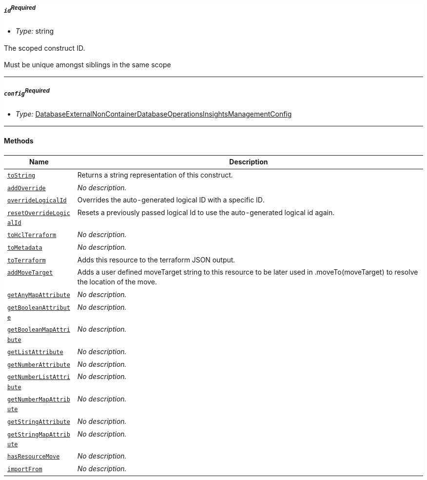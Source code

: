 
##### `id`<sup>Required</sup> <a name="id" id="rhizo-co-terraform-provider-oci.databaseExternalNonContainerDatabaseOperationsInsightsManagement.DatabaseExternalNonContainerDatabaseOperationsInsightsManagement.Initializer.parameter.id"></a>

- *Type:* string

The scoped construct ID.

Must be unique amongst siblings in the same scope

---

##### `config`<sup>Required</sup> <a name="config" id="rhizo-co-terraform-provider-oci.databaseExternalNonContainerDatabaseOperationsInsightsManagement.DatabaseExternalNonContainerDatabaseOperationsInsightsManagement.Initializer.parameter.config"></a>

- *Type:* <a href="#rhizo-co-terraform-provider-oci.databaseExternalNonContainerDatabaseOperationsInsightsManagement.DatabaseExternalNonContainerDatabaseOperationsInsightsManagementConfig">DatabaseExternalNonContainerDatabaseOperationsInsightsManagementConfig</a>

---

#### Methods <a name="Methods" id="Methods"></a>

| **Name** | **Description** |
| --- | --- |
| <code><a href="#rhizo-co-terraform-provider-oci.databaseExternalNonContainerDatabaseOperationsInsightsManagement.DatabaseExternalNonContainerDatabaseOperationsInsightsManagement.toString">toString</a></code> | Returns a string representation of this construct. |
| <code><a href="#rhizo-co-terraform-provider-oci.databaseExternalNonContainerDatabaseOperationsInsightsManagement.DatabaseExternalNonContainerDatabaseOperationsInsightsManagement.addOverride">addOverride</a></code> | *No description.* |
| <code><a href="#rhizo-co-terraform-provider-oci.databaseExternalNonContainerDatabaseOperationsInsightsManagement.DatabaseExternalNonContainerDatabaseOperationsInsightsManagement.overrideLogicalId">overrideLogicalId</a></code> | Overrides the auto-generated logical ID with a specific ID. |
| <code><a href="#rhizo-co-terraform-provider-oci.databaseExternalNonContainerDatabaseOperationsInsightsManagement.DatabaseExternalNonContainerDatabaseOperationsInsightsManagement.resetOverrideLogicalId">resetOverrideLogicalId</a></code> | Resets a previously passed logical Id to use the auto-generated logical id again. |
| <code><a href="#rhizo-co-terraform-provider-oci.databaseExternalNonContainerDatabaseOperationsInsightsManagement.DatabaseExternalNonContainerDatabaseOperationsInsightsManagement.toHclTerraform">toHclTerraform</a></code> | *No description.* |
| <code><a href="#rhizo-co-terraform-provider-oci.databaseExternalNonContainerDatabaseOperationsInsightsManagement.DatabaseExternalNonContainerDatabaseOperationsInsightsManagement.toMetadata">toMetadata</a></code> | *No description.* |
| <code><a href="#rhizo-co-terraform-provider-oci.databaseExternalNonContainerDatabaseOperationsInsightsManagement.DatabaseExternalNonContainerDatabaseOperationsInsightsManagement.toTerraform">toTerraform</a></code> | Adds this resource to the terraform JSON output. |
| <code><a href="#rhizo-co-terraform-provider-oci.databaseExternalNonContainerDatabaseOperationsInsightsManagement.DatabaseExternalNonContainerDatabaseOperationsInsightsManagement.addMoveTarget">addMoveTarget</a></code> | Adds a user defined moveTarget string to this resource to be later used in .moveTo(moveTarget) to resolve the location of the move. |
| <code><a href="#rhizo-co-terraform-provider-oci.databaseExternalNonContainerDatabaseOperationsInsightsManagement.DatabaseExternalNonContainerDatabaseOperationsInsightsManagement.getAnyMapAttribute">getAnyMapAttribute</a></code> | *No description.* |
| <code><a href="#rhizo-co-terraform-provider-oci.databaseExternalNonContainerDatabaseOperationsInsightsManagement.DatabaseExternalNonContainerDatabaseOperationsInsightsManagement.getBooleanAttribute">getBooleanAttribute</a></code> | *No description.* |
| <code><a href="#rhizo-co-terraform-provider-oci.databaseExternalNonContainerDatabaseOperationsInsightsManagement.DatabaseExternalNonContainerDatabaseOperationsInsightsManagement.getBooleanMapAttribute">getBooleanMapAttribute</a></code> | *No description.* |
| <code><a href="#rhizo-co-terraform-provider-oci.databaseExternalNonContainerDatabaseOperationsInsightsManagement.DatabaseExternalNonContainerDatabaseOperationsInsightsManagement.getListAttribute">getListAttribute</a></code> | *No description.* |
| <code><a href="#rhizo-co-terraform-provider-oci.databaseExternalNonContainerDatabaseOperationsInsightsManagement.DatabaseExternalNonContainerDatabaseOperationsInsightsManagement.getNumberAttribute">getNumberAttribute</a></code> | *No description.* |
| <code><a href="#rhizo-co-terraform-provider-oci.databaseExternalNonContainerDatabaseOperationsInsightsManagement.DatabaseExternalNonContainerDatabaseOperationsInsightsManagement.getNumberListAttribute">getNumberListAttribute</a></code> | *No description.* |
| <code><a href="#rhizo-co-terraform-provider-oci.databaseExternalNonContainerDatabaseOperationsInsightsManagement.DatabaseExternalNonContainerDatabaseOperationsInsightsManagement.getNumberMapAttribute">getNumberMapAttribute</a></code> | *No description.* |
| <code><a href="#rhizo-co-terraform-provider-oci.databaseExternalNonContainerDatabaseOperationsInsightsManagement.DatabaseExternalNonContainerDatabaseOperationsInsightsManagement.getStringAttribute">getStringAttribute</a></code> | *No description.* |
| <code><a href="#rhizo-co-terraform-provider-oci.databaseExternalNonContainerDatabaseOperationsInsightsManagement.DatabaseExternalNonContainerDatabaseOperationsInsightsManagement.getStringMapAttribute">getStringMapAttribute</a></code> | *No description.* |
| <code><a href="#rhizo-co-terraform-provider-oci.databaseExternalNonContainerDatabaseOperationsInsightsManagement.DatabaseExternalNonContainerDatabaseOperationsInsightsManagement.hasResourceMove">hasResourceMove</a></code> | *No description.* |
| <code><a href="#rhizo-co-terraform-provider-oci.databaseExternalNonContainerDatabaseOperationsInsightsManagement.DatabaseExternalNonContainerDatabaseOperationsInsightsManagement.importFrom">importFrom</a></code> | *No description.* |